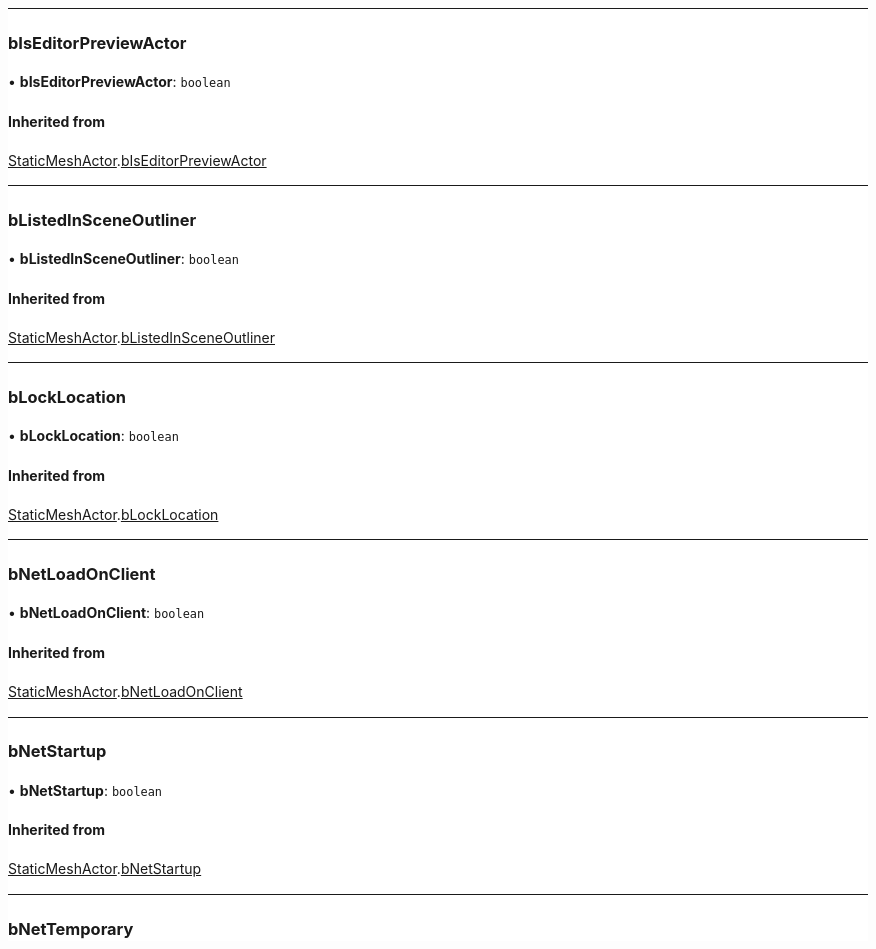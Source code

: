 ___

### bIsEditorPreviewActor

• **bIsEditorPreviewActor**: `boolean`

#### Inherited from

[StaticMeshActor](ue_ue.StaticMeshActor.md).[bIsEditorPreviewActor](ue_ue.StaticMeshActor.md#biseditorpreviewactor)

___

### bListedInSceneOutliner

• **bListedInSceneOutliner**: `boolean`

#### Inherited from

[StaticMeshActor](ue_ue.StaticMeshActor.md).[bListedInSceneOutliner](ue_ue.StaticMeshActor.md#blistedinsceneoutliner)

___

### bLockLocation

• **bLockLocation**: `boolean`

#### Inherited from

[StaticMeshActor](ue_ue.StaticMeshActor.md).[bLockLocation](ue_ue.StaticMeshActor.md#blocklocation)

___

### bNetLoadOnClient

• **bNetLoadOnClient**: `boolean`

#### Inherited from

[StaticMeshActor](ue_ue.StaticMeshActor.md).[bNetLoadOnClient](ue_ue.StaticMeshActor.md#bnetloadonclient)

___

### bNetStartup

• **bNetStartup**: `boolean`

#### Inherited from

[StaticMeshActor](ue_ue.StaticMeshActor.md).[bNetStartup](ue_ue.StaticMeshActor.md#bnetstartup)

___

### bNetTemporary
